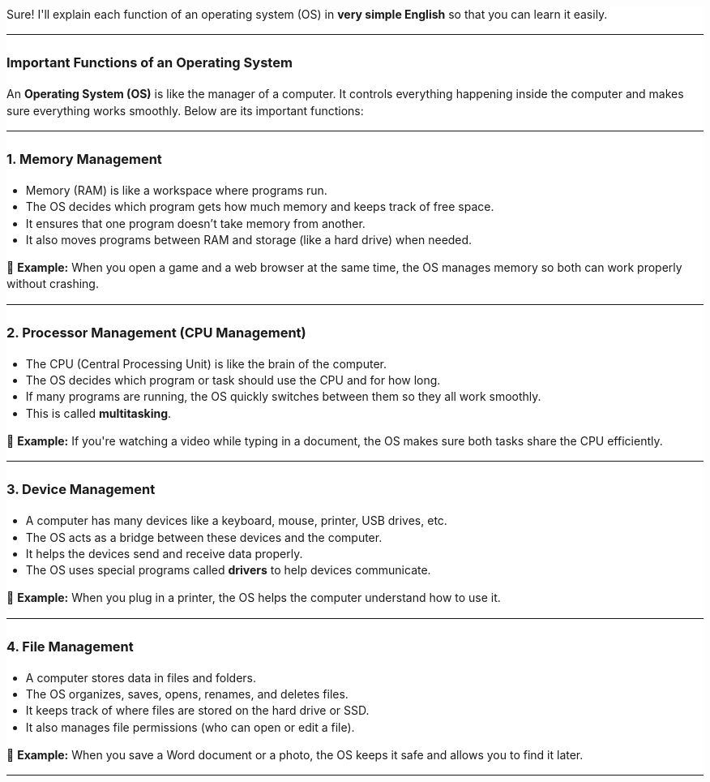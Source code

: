 
Sure! I'll explain each function of an operating system (OS) in **very simple English** so that you can learn it easily.

---

### **Important Functions of an Operating System**

An **Operating System (OS)** is like the manager of a computer. It controls everything happening inside the computer and makes sure everything works smoothly. Below are its important functions:

---

### **1. Memory Management**

- Memory (RAM) is like a workspace where programs run.
- The OS decides which program gets how much memory and keeps track of free space.
- It ensures that one program doesn’t take memory from another.
- It also moves programs between RAM and storage (like a hard drive) when needed.

🔹 **Example:** When you open a game and a web browser at the same time, the OS manages memory so both can work properly without crashing.

---

### **2. Processor Management (CPU Management)**

- The CPU (Central Processing Unit) is like the brain of the computer.
- The OS decides which program or task should use the CPU and for how long.
- If many programs are running, the OS quickly switches between them so they all work smoothly.
- This is called **multitasking**.

🔹 **Example:** If you're watching a video while typing in a document, the OS makes sure both tasks share the CPU efficiently.

---

### **3. Device Management**

- A computer has many devices like a keyboard, mouse, printer, USB drives, etc.
- The OS acts as a bridge between these devices and the computer.
- It helps the devices send and receive data properly.
- The OS uses special programs called **drivers** to help devices communicate.

🔹 **Example:** When you plug in a printer, the OS helps the computer understand how to use it.

---

### **4. File Management**

- A computer stores data in files and folders.
- The OS organizes, saves, opens, renames, and deletes files.
- It keeps track of where files are stored on the hard drive or SSD.
- It also manages file permissions (who can open or edit a file).

🔹 **Example:** When you save a Word document or a photo, the OS keeps it safe and allows you to find it later.

---